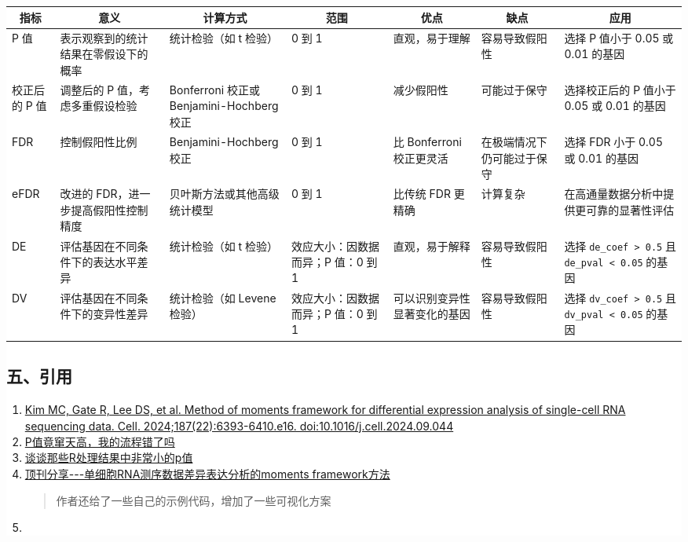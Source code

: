 | 指标       | 意义                               | 计算方式                     | 范围   | 优点                     | 缺点                     | 应用                                      |
|------------|------------------------------------|------------------------------|--------|--------------------------|--------------------------|-------------------------------------------|
| P 值       | 表示观察到的统计结果在零假设下的概率 | 统计检验（如 t 检验）         | 0 到 1  | 直观，易于理解           | 容易导致假阳性           | 选择 P 值小于 0.05 或 0.01 的基因          |
| 校正后的 P 值 | 调整后的 P 值，考虑多重假设检验     | Bonferroni 校正或 Benjamini-Hochberg 校正 | 0 到 1  | 减少假阳性               | 可能过于保守             | 选择校正后的 P 值小于 0.05 或 0.01 的基因  |
| FDR        | 控制假阳性比例                     | Benjamini-Hochberg 校正      | 0 到 1  | 比 Bonferroni 校正更灵活 | 在极端情况下仍可能过于保守 | 选择 FDR 小于 0.05 或 0.01 的基因          |
| eFDR       | 改进的 FDR，进一步提高假阳性控制精度 | 贝叶斯方法或其他高级统计模型  | 0 到 1  | 比传统 FDR 更精确         | 计算复杂                 | 在高通量数据分析中提供更可靠的显著性评估  |
| DE         | 评估基因在不同条件下的表达水平差异   | 统计检验（如 t 检验）         | 效应大小：因数据而异；P 值：0 到 1 | 直观，易于解释           | 容易导致假阳性           | 选择 `de_coef > 0.5` 且 `de_pval < 0.05` 的基因 |
| DV         | 评估基因在不同条件下的变异性差异     | 统计检验（如 Levene 检验）    | 效应大小：因数据而异；P 值：0 到 1 | 可以识别变异性显著变化的基因 | 容易导致假阳性           | 选择 `dv_coef > 0.5` 且 `dv_pval < 0.05` 的基因 |

## 五、引用
1. [Kim MC, Gate R, Lee DS, et al. Method of moments framework for differential expression analysis of single-cell RNA sequencing data. Cell. 2024;187(22):6393-6410.e16. doi:10.1016/j.cell.2024.09.044](https://www.cell.com/cell/fulltext/S0092-8674%2824%2901144-9)
2. [P值竟窜天高，我的流程错了吗](https://mp.weixin.qq.com/s/0vy40JvpOZkMhaUiq2Pdng)
3. [谈谈那些R处理结果中非常小的p值](https://mp.weixin.qq.com/s/Tc-7VynH8tUoBR9bX6ztPA)
4. [顶刊分享---单细胞RNA测序数据差异表达分析的moments framework方法](https://zhuanlan.zhihu.com/p/3568458676)
   > 作者还给了一些自己的示例代码，增加了一些可视化方案
5. 
